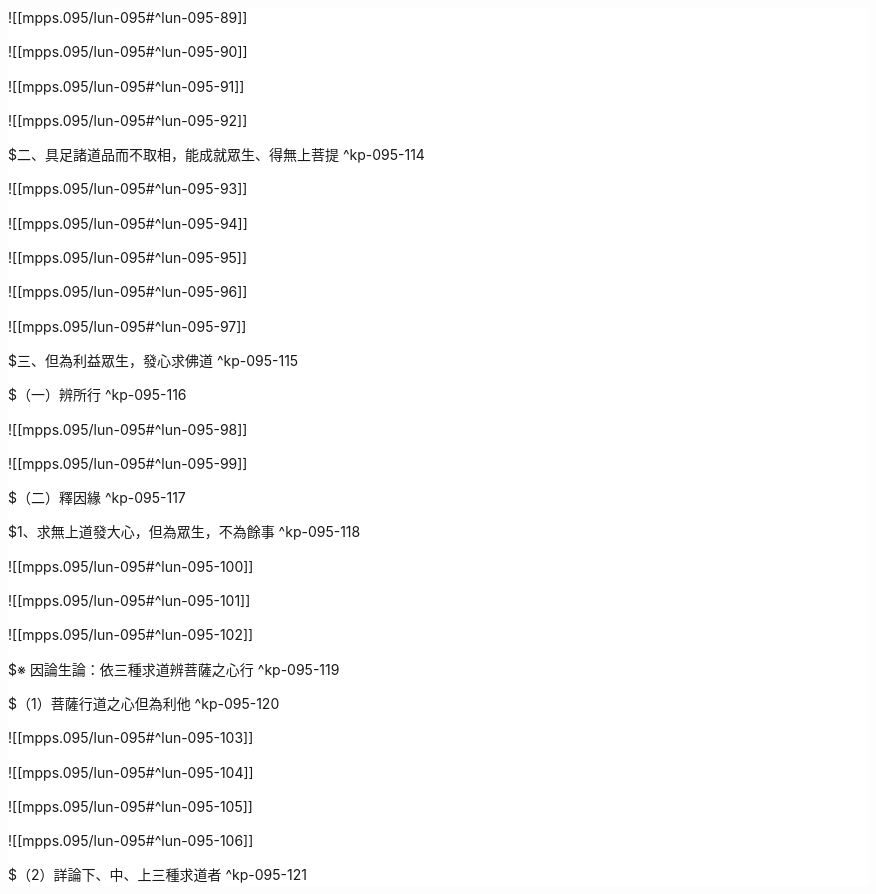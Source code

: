 ![[mpps.095/lun-095#^lun-095-89]]

![[mpps.095/lun-095#^lun-095-90]]

![[mpps.095/lun-095#^lun-095-91]]

![[mpps.095/lun-095#^lun-095-92]]

 $二、具足諸道品而不取相，能成就眾生、得無上菩提 ^kp-095-114

![[mpps.095/lun-095#^lun-095-93]]

![[mpps.095/lun-095#^lun-095-94]]

![[mpps.095/lun-095#^lun-095-95]]

![[mpps.095/lun-095#^lun-095-96]]

![[mpps.095/lun-095#^lun-095-97]]

 $三、但為利益眾生，發心求佛道 ^kp-095-115

 $（一）辨所行 ^kp-095-116

![[mpps.095/lun-095#^lun-095-98]]

![[mpps.095/lun-095#^lun-095-99]]

 $（二）釋因緣 ^kp-095-117

 $1、求無上道發大心，但為眾生，不為餘事 ^kp-095-118

![[mpps.095/lun-095#^lun-095-100]]

![[mpps.095/lun-095#^lun-095-101]]

![[mpps.095/lun-095#^lun-095-102]]

 $※ 因論生論：依三種求道辨菩薩之心行 ^kp-095-119

 $（1）菩薩行道之心但為利他 ^kp-095-120

![[mpps.095/lun-095#^lun-095-103]]

![[mpps.095/lun-095#^lun-095-104]]

![[mpps.095/lun-095#^lun-095-105]]

![[mpps.095/lun-095#^lun-095-106]]

 $（2）詳論下、中、上三種求道者 ^kp-095-121

